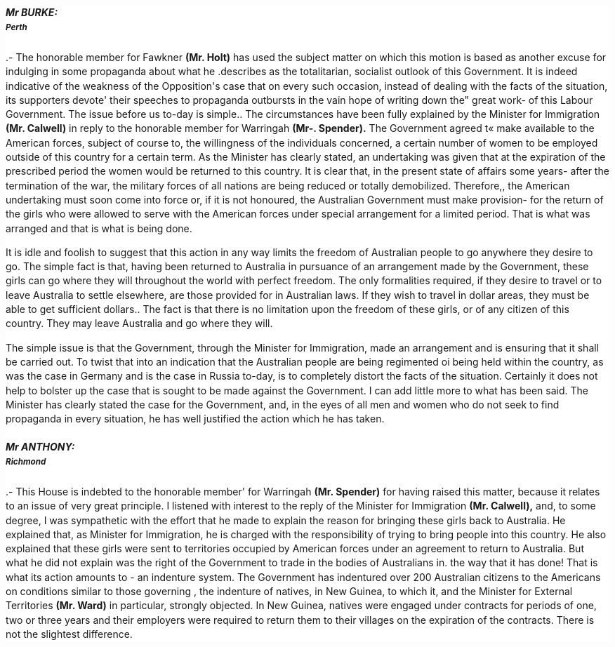 ##### Mr BURKE:<br><small class="text-muted">Perth</small>

.- The honorable member for Fawkner  **(Mr. Holt)**  has used the subject matter on which this motion is based as another excuse for indulging in some propaganda about what he .describes as the totalitarian, socialist outlook of this Government. It is indeed indicative of the weakness of the Opposition's case that on every such occasion, instead of dealing with the facts of the situation, its supporters devote' their speeches to propaganda outbursts in the vain hope of writing down the" great work- of this Labour Government. The issue before us to-day is simple.. The circumstances have been fully explained by the Minister for Immigration  **(Mr. Calwell)**  in reply to the honorable member for Warringah  **(Mr-. Spender).**  The Government agreed t« make available to the American forces, subject of course to, the willingness of the individuals concerned, a certain number of women to be employed outside of this country for a certain term. As the Minister has clearly stated, an undertaking was given that at the expiration of the prescribed period the women would be returned to this country. It is clear that, in the present state of affairs some years- after the termination of the war, the military forces of all nations are being reduced or totally demobilized. Therefore,, the American undertaking must soon come into force or, if it is not honoured, the Australian Government must make provision- for the return of the girls who were allowed to serve with the American forces under special arrangement for a limited period. That is what was arranged and that is what is being done. 

It is idle and foolish to suggest that this action in any way limits the freedom of Australian people to go anywhere they desire to go. The simple fact is that, having been returned to Australia in pursuance of an arrangement made by the Government, these girls can go where they will throughout the world with perfect freedom. The only formalities required, if they desire to travel or to leave Australia to settle elsewhere, are those provided for in Australian laws. If they wish to travel in dollar areas, they must be able to get sufficient dollars.. The fact is that there is no limitation upon the freedom of these girls, or of any citizen of this country. They may leave Australia and go where they will. 

The simple issue is that the Government, through the Minister for Immigration, made an arrangement and is ensuring that it shall be carried out. To twist that into an indication that the Australian people are being regimented oi being held within the country, as was the case in Germany and is the case in Russia to-day, is to completely distort the facts of the situation. Certainly it does not help to bolster up the case that is sought to be made against the Government. I can add little more to what has been said. The Minister has clearly stated the case for the Government, and, in the eyes of all men and women who do not seek to find propaganda in every situation, he has well justified the action which he has taken. 

##### Mr ANTHONY:<br><small class="text-muted">Richmond</small>

.- This House is indebted to the honorable member' for Warringah  **(Mr. Spender)**  for having raised this matter, because it relates to an issue of very great principle. I listened with interest to the reply of the Minister for Immigration  **(Mr. Calwell),**  and, to some degree, I was sympathetic with the effort that he made to explain the reason for bringing these girls back to Australia. He explained that, as Minister for Immigration, he is charged with the responsibility of trying to bring people into this country. He also explained that these girls were sent to territories occupied by American forces under an agreement to return to Australia. But what he did not explain was the right of the Government to trade in the bodies of Australians in. the way that it has done! That is what its action amounts to - an indenture system. The Government has indentured over 200 Australian citizens to the Americans on conditions similar to those governing , the indenture of natives, in New Guinea, to  which it, and the Minister for External Territories  **(Mr. Ward)**  in particular, strongly objected. In New Guinea, natives were engaged under contracts for periods of one, two or three years and their employers were required to return them to their villages on the expiration of the contracts. There is not the slightest difference. 
